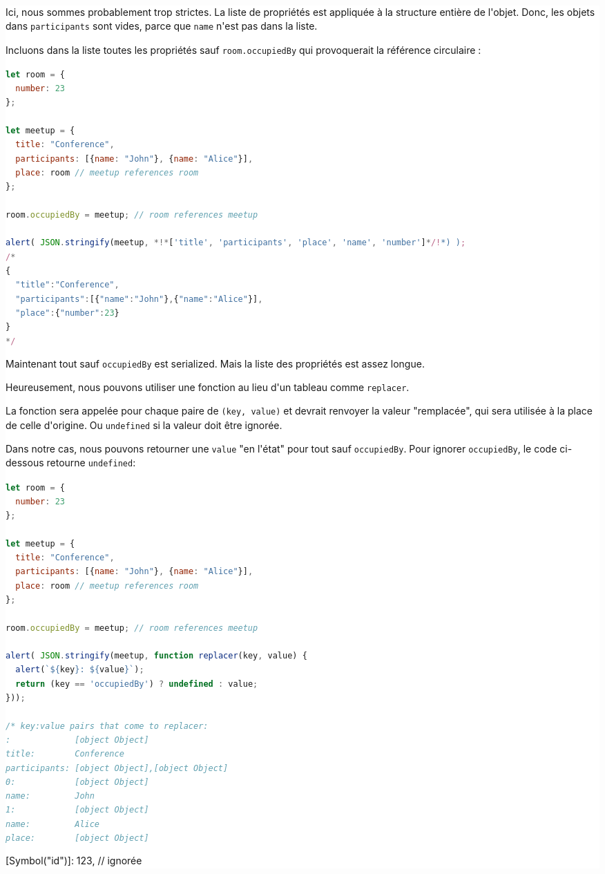 Ici, nous sommes probablement trop strictes. La liste de propriétés est appliquée à la structure entière de l'objet. Donc, les objets dans `participants` sont vides, parce que `name` n'est pas dans la liste.

Incluons dans la liste toutes les propriétés sauf `room.occupiedBy` qui provoquerait la référence circulaire :

```js run
let room = {
  number: 23
};

let meetup = {
  title: "Conference",
  participants: [{name: "John"}, {name: "Alice"}],
  place: room // meetup references room
};

room.occupiedBy = meetup; // room references meetup

alert( JSON.stringify(meetup, *!*['title', 'participants', 'place', 'name', 'number']*/!*) );
/*
{
  "title":"Conference",
  "participants":[{"name":"John"},{"name":"Alice"}],
  "place":{"number":23}
}
*/
```

Maintenant tout sauf `occupiedBy` est serialized. Mais la liste des propriétés est assez longue.

Heureusement, nous pouvons utiliser une fonction au lieu d'un tableau comme `replacer`.

La fonction sera appelée pour chaque paire de `(key, value)` et devrait renvoyer la valeur "remplacée", qui sera utilisée à la place de celle d'origine. Ou `undefined` si la valeur doit être ignorée.

Dans notre cas, nous pouvons retourner une `value` "en l'état" pour tout sauf `occupiedBy`. Pour ignorer `occupiedBy`, le code ci-dessous retourne `undefined`:

```js run
let room = {
  number: 23
};

let meetup = {
  title: "Conference",
  participants: [{name: "John"}, {name: "Alice"}],
  place: room // meetup references room
};

room.occupiedBy = meetup; // room references meetup

alert( JSON.stringify(meetup, function replacer(key, value) {
  alert(`${key}: ${value}`);
  return (key == 'occupiedBy') ? undefined : value;
}));

/* key:value pairs that come to replacer:
:             [object Object]
title:        Conference
participants: [object Object],[object Object]
0:            [object Object]
name:         John
1:            [object Object]
name:         Alice
place:        [object Object]
```

  [Symbol("id")]: 123, // ignorée